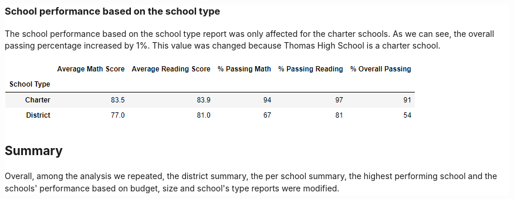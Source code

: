 ### School performance based on the school type

The school performance based on the school type report was only 
affected for the charter schools. As we can see, the overall 
passing percentage increased by 1%. This value was changed because
Thomas High School is a charter school.

![challenge_performace_type](https://github.com/valerielnd/School_District_Analysis/blob/main/Pictures/thomas_performace_based_type.png)

## Summary

Overall, among the analysis we repeated, the district summary, the per school summary,
the highest performing school and the schools' performance based on budget, size and 
school's type reports were modified.
